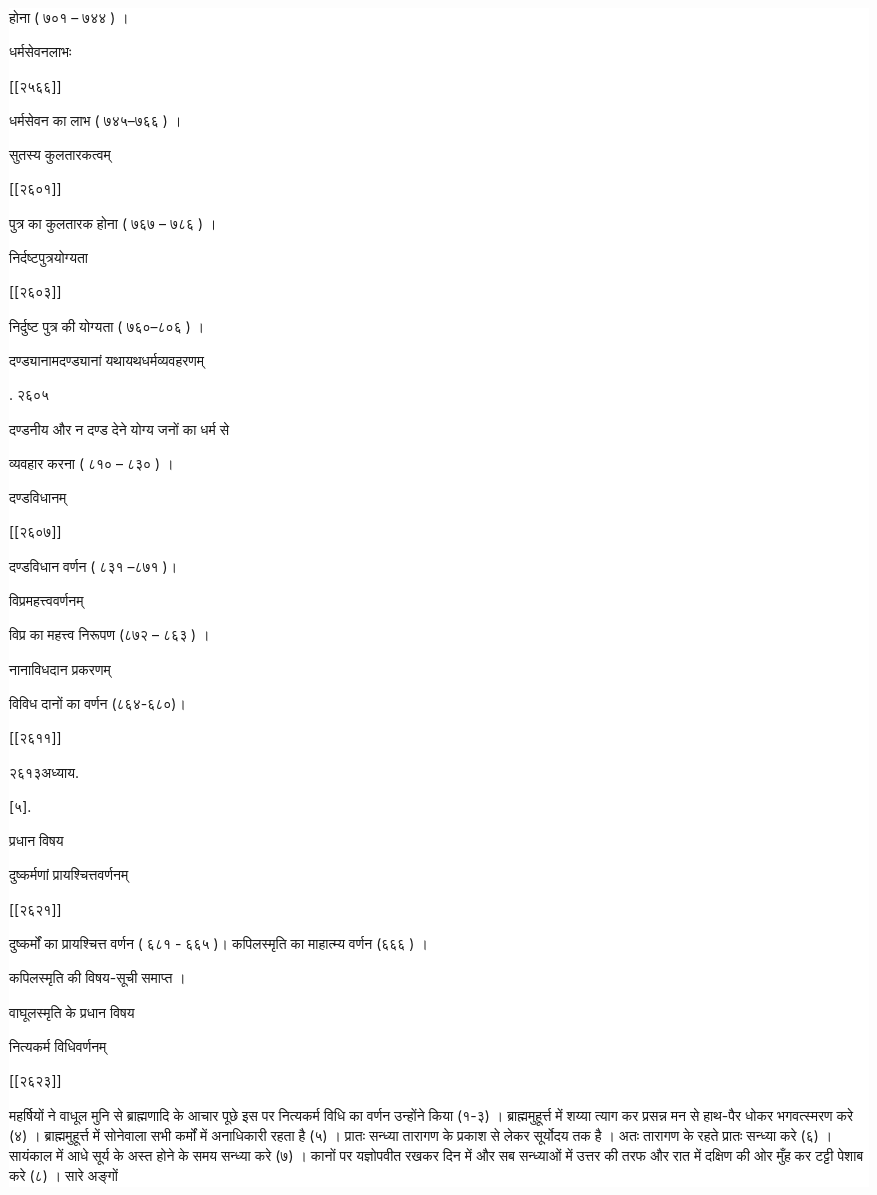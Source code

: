 होना ( ७०१ – ७४४ ) । 

धर्मसेवनलाभः 

[[२५६६]]

धर्मसेवन का लाभ ( ७४५–७६६ ) । 

सुतस्य कुलतारकत्वम् 

[[२६०१]]

पुत्र का कुलतारक होना ( ७६७ – ७८६ ) । 

निर्दष्टपुत्रयोग्यता 

[[२६०३]]

निर्दुष्ट पुत्र की योग्यता ( ७६०–८०६ ) । 

दण्ड्यानामदण्ड्यानां यथायथधर्मव्यवहरणम् 

. २६०५ 

दण्डनीय और न दण्ड देने योग्य जनों का धर्म से 

व्यवहार करना ( ८१० – ८३० ) । 

दण्डविधानम् 

[[२६०७]]

दण्डविधान वर्णन ( ८३१ –८७१ )। 

विप्रमहत्त्ववर्णनम् 

विप्र का महत्त्व निरूपण (८७२ – ८६३ ) । 

नानाविधदान प्रकरणम् 

विविध दानों का वर्णन (८६४-६८०)। 

[[२६११]]

२६१३अध्याय. 

[५]. 

प्रधान विषय 

दुष्कर्मणां प्रायश्चित्तवर्णनम् 

[[२६२१]]

दुष्कर्मों का प्रायश्चित्त वर्णन ( ६८१ - ६६५ )। कपिलस्मृति का माहात्म्य वर्णन (६६६ ) । 

कपिलस्मृति की विषय-सूची समाप्त । 

वाघूलस्मृति के प्रधान विषय 

नित्यकर्म विधिवर्णनम् 

[[२६२३]]

महर्षियों ने वाधूल मुनि से ब्राह्मणादि के आचार पूछे इस पर नित्यकर्म विधि का वर्णन उन्होंने किया (१-३) । ब्राह्ममुहूर्त्त में शय्या त्याग कर प्रसन्न मन से हाथ-पैर धोकर भगवत्स्मरण करे (४) । ब्राह्ममुहूर्त्त में सोनेवाला सभी कर्मों में अनाधिकारी रहता है (५) । प्रातः सन्ध्या तारागण के प्रकाश से लेकर सूर्योदय तक है । अतः तारागण के रहते प्रातः सन्ध्या करे (६) । सायंकाल में आधे सूर्य के अस्त होने के समय सन्ध्या करे (७) । कानों पर यज्ञोपवीत रखकर दिन में और सब सन्ध्याओं में उत्तर की तरफ और रात में दक्षिण की ओर मुँह कर टट्टी पेशाब करे (८) । सारे अङ्गों 
